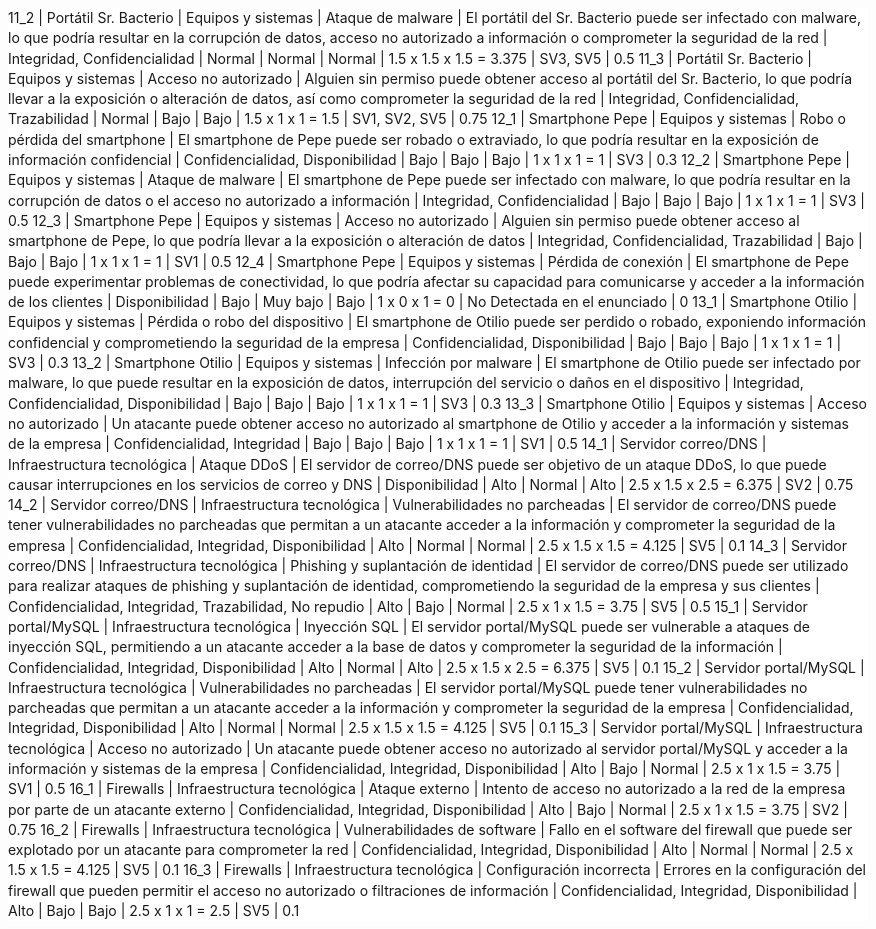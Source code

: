 11_2 | Portátil Sr. Bacterio | Equipos y sistemas | Ataque de malware | El portátil del Sr. Bacterio puede ser infectado con malware, lo que podría resultar en la corrupción de datos, acceso no autorizado a información o comprometer la seguridad de la red | Integridad, Confidencialidad | Normal | Normal | Normal | 1.5 x 1.5 x 1.5 = 3.375 | SV3, SV5 | 0.5
11_3 | Portátil Sr. Bacterio | Equipos y sistemas | Acceso no autorizado | Alguien sin permiso puede obtener acceso al portátil del Sr. Bacterio, lo que podría llevar a la exposición o alteración de datos, así como comprometer la seguridad de la red | Integridad, Confidencialidad, Trazabilidad | Normal | Bajo | Bajo | 1.5 x 1 x 1 = 1.5 | SV1, SV2, SV5 | 0.75
12_1 | Smartphone Pepe | Equipos y sistemas | Robo o pérdida del smartphone | El smartphone de Pepe puede ser robado o extraviado, lo que podría resultar en la exposición de información confidencial | Confidencialidad, Disponibilidad | Bajo | Bajo | Bajo | 1 x 1 x 1 = 1 | SV3 | 0.3
12_2 | Smartphone Pepe | Equipos y sistemas | Ataque de malware | El smartphone de Pepe puede ser infectado con malware, lo que podría resultar en la corrupción de datos o el acceso no autorizado a información | Integridad, Confidencialidad | Bajo | Bajo | Bajo | 1 x 1 x 1 = 1 | SV3 | 0.5
12_3 | Smartphone Pepe | Equipos y sistemas | Acceso no autorizado | Alguien sin permiso puede obtener acceso al smartphone de Pepe, lo que podría llevar a la exposición o alteración de datos | Integridad, Confidencialidad, Trazabilidad | Bajo | Bajo | Bajo | 1 x 1 x 1 = 1 | SV1 | 0.5
12_4 | Smartphone Pepe | Equipos y sistemas | Pérdida de conexión | El smartphone de Pepe puede experimentar problemas de conectividad, lo que podría afectar su capacidad para comunicarse y acceder a la información de los clientes | Disponibilidad | Bajo | Muy bajo | Bajo | 1 x 0 x 1 = 0 | No Detectada en el enunciado | 0
13_1 | Smartphone Otilio | Equipos y sistemas | Pérdida o robo del dispositivo | El smartphone de Otilio puede ser perdido o robado, exponiendo información confidencial y comprometiendo la seguridad de la empresa | Confidencialidad, Disponibilidad | Bajo | Bajo | Bajo | 1 x 1 x 1 = 1 | SV3 | 0.3
13_2 | Smartphone Otilio | Equipos y sistemas | Infección por malware | El smartphone de Otilio puede ser infectado por malware, lo que puede resultar en la exposición de datos, interrupción del servicio o daños en el dispositivo | Integridad, Confidencialidad, Disponibilidad | Bajo | Bajo | Bajo | 1 x 1 x 1 = 1 | SV3 | 0.3
13_3 | Smartphone Otilio | Equipos y sistemas | Acceso no autorizado | Un atacante puede obtener acceso no autorizado al smartphone de Otilio y acceder a la información y sistemas de la empresa | Confidencialidad, Integridad | Bajo | Bajo | Bajo | 1 x 1 x 1 = 1 | SV1 | 0.5
14_1 | Servidor correo/DNS | Infraestructura tecnológica | Ataque DDoS | El servidor de correo/DNS puede ser objetivo de un ataque DDoS, lo que puede causar interrupciones en los servicios de correo y DNS | Disponibilidad | Alto | Normal | Alto | 2.5 x 1.5 x 2.5 = 6.375 | SV2 | 0.75
14_2 | Servidor correo/DNS | Infraestructura tecnológica | Vulnerabilidades no parcheadas | El servidor de correo/DNS puede tener vulnerabilidades no parcheadas que permitan a un atacante acceder a la información y comprometer la seguridad de la empresa | Confidencialidad, Integridad, Disponibilidad | Alto | Normal | Normal | 2.5 x 1.5 x 1.5 = 4.125 | SV5 | 0.1
14_3 | Servidor correo/DNS | Infraestructura tecnológica | Phishing y suplantación de identidad | El servidor de correo/DNS puede ser utilizado para realizar ataques de phishing y suplantación de identidad, comprometiendo la seguridad de la empresa y sus clientes | Confidencialidad, Integridad, Trazabilidad, No repudio | Alto | Bajo | Normal | 2.5 x 1 x 1.5 = 3.75 | SV5 | 0.5
15_1 | Servidor portal/MySQL | Infraestructura tecnológica | Inyección SQL | El servidor portal/MySQL puede ser vulnerable a ataques de inyección SQL, permitiendo a un atacante acceder a la base de datos y comprometer la seguridad de la información | Confidencialidad, Integridad, Disponibilidad | Alto | Normal | Alto | 2.5 x 1.5 x 2.5 = 6.375 | SV5 | 0.1
15_2 | Servidor portal/MySQL | Infraestructura tecnológica | Vulnerabilidades no parcheadas | El servidor portal/MySQL puede tener vulnerabilidades no parcheadas que permitan a un atacante acceder a la información y comprometer la seguridad de la empresa | Confidencialidad, Integridad, Disponibilidad | Alto | Normal | Normal | 2.5 x 1.5 x 1.5 = 4.125 | SV5 | 0.1
15_3 | Servidor portal/MySQL | Infraestructura tecnológica | Acceso no autorizado | Un atacante puede obtener acceso no autorizado al servidor portal/MySQL y acceder a la información y sistemas de la empresa | Confidencialidad, Integridad, Disponibilidad | Alto | Bajo | Normal | 2.5 x 1 x 1.5 = 3.75 | SV1 | 0.5
16_1 | Firewalls | Infraestructura tecnológica | Ataque externo | Intento de acceso no autorizado a la red de la empresa por parte de un atacante externo | Confidencialidad, Integridad, Disponibilidad | Alto | Bajo | Normal | 2.5 x 1 x 1.5 = 3.75 | SV2 | 0.75
16_2 | Firewalls | Infraestructura tecnológica | Vulnerabilidades de software | Fallo en el software del firewall que puede ser explotado por un atacante para comprometer la red | Confidencialidad, Integridad, Disponibilidad | Alto | Normal | Normal | 2.5 x 1.5 x 1.5 = 4.125 | SV5 | 0.1
16_3 | Firewalls | Infraestructura tecnológica | Configuración incorrecta | Errores en la configuración del firewall que pueden permitir el acceso no autorizado o filtraciones de información | Confidencialidad, Integridad, Disponibilidad | Alto | Bajo | Bajo | 2.5 x 1 x 1 = 2.5 | SV5 | 0.1